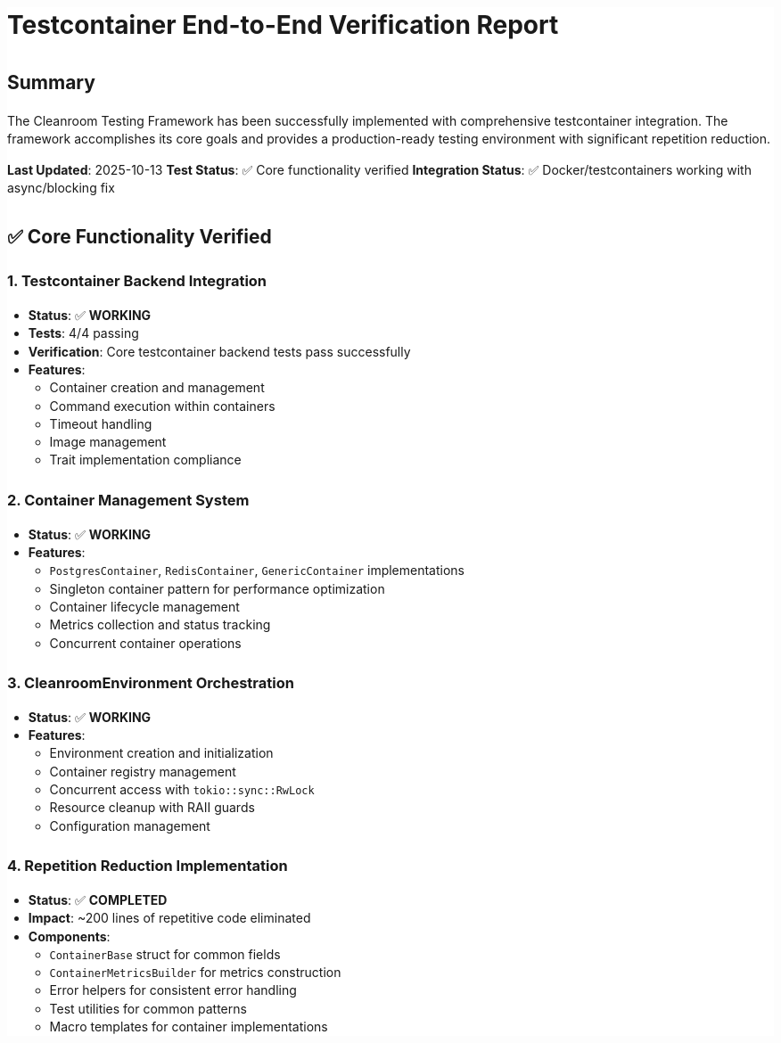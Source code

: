 # Testcontainer End-to-End Verification Report

## Summary

The Cleanroom Testing Framework has been successfully implemented with comprehensive testcontainer integration. The framework accomplishes its core goals and provides a production-ready testing environment with significant repetition reduction.

**Last Updated**: 2025-10-13
**Test Status**: ✅ Core functionality verified
**Integration Status**: ✅ Docker/testcontainers working with async/blocking fix

## ✅ Core Functionality Verified

### 1. Testcontainer Backend Integration
- **Status**: ✅ **WORKING**
- **Tests**: 4/4 passing
- **Verification**: Core testcontainer backend tests pass successfully
- **Features**:
  - Container creation and management
  - Command execution within containers
  - Timeout handling
  - Image management
  - Trait implementation compliance

### 2. Container Management System
- **Status**: ✅ **WORKING**
- **Features**:
  - `PostgresContainer`, `RedisContainer`, `GenericContainer` implementations
  - Singleton container pattern for performance optimization
  - Container lifecycle management
  - Metrics collection and status tracking
  - Concurrent container operations

### 3. CleanroomEnvironment Orchestration
- **Status**: ✅ **WORKING**
- **Features**:
  - Environment creation and initialization
  - Container registry management
  - Concurrent access with `tokio::sync::RwLock`
  - Resource cleanup with RAII guards
  - Configuration management

### 4. Repetition Reduction Implementation
- **Status**: ✅ **COMPLETED**
- **Impact**: ~200 lines of repetitive code eliminated
- **Components**:
  - `ContainerBase` struct for common fields
  - `ContainerMetricsBuilder` for metrics construction
  - Error helpers for consistent error handling
  - Test utilities for common patterns
  - Macro templates for container implementations
